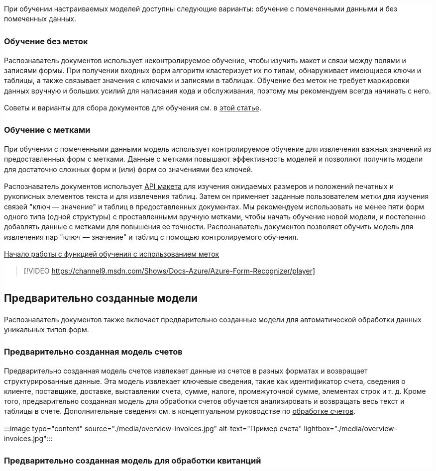 При обучении настраиваемых моделей доступны следующие варианты: обучение с помеченными данными и без помеченных данных.

### <a name="train-without-labels"></a>Обучение без меток

Распознаватель документов использует неконтролируемое обучение, чтобы изучить макет и связи между полями и записями формы. При получении входных форм алгоритм кластеризует их по типам, обнаруживает имеющиеся ключи и таблицы, а также связывает значения с ключами и записями в таблицах. Обучение без меток не требует маркировки данных вручную и больших усилий для написания кода и обслуживания, поэтому мы рекомендуем всегда начинать с него.

Советы и варианты для сбора документов для обучения см. в [этой статье](./build-training-data-set.md).

### <a name="train-with-labels"></a>Обучение с метками

При обучении с помеченными данными модель использует контролируемое обучение для извлечения важных значений из предоставленных форм с метками. Данные с метками повышают эффективность моделей и позволяют получить модели для достаточно сложных форм и (или) форм со значениями без ключей.

Распознаватель документов использует [API макета](#layout-api) для изучения ожидаемых размеров и положений печатных и рукописных элементов текста и для извлечения таблиц. Затем он применяет заданные пользователем метки для изучения связей "ключ — значение" и таблиц в предоставленных документах. Мы рекомендуем использовать не менее пяти форм одного типа (одной структуры) с проставленными вручную метками, чтобы начать обучение новой модели, и постепенно добавлять данные с метками для повышения ее точности. Распознаватель документов позволяет обучить модель для извлечения пар "ключ — значение" и таблиц с помощью контролируемого обучения. 

[Начало работы с функцией обучения с использованием меток](./quickstarts/label-tool.md)

> [!VIDEO https://channel9.msdn.com/Shows/Docs-Azure/Azure-Form-Recognizer/player]

## <a name="prebuilt-models"></a>Предварительно созданные модели

Распознаватель документов также включает предварительно созданные модели для автоматической обработки данных уникальных типов форм.

### <a name="prebuilt-invoice-model"></a>Предварительно созданная модель счетов

Предварительно созданная модель счетов извлекает данные из счетов в разных форматах и возвращает структурированные данные. Эта модель извлекает ключевые сведения, такие как идентификатор счета, сведения о клиенте, поставщике, доставке, выставлении счета, сумме, налоге, промежуточной сумме, элементах строк и т. д. Кроме того, предварительно созданная модель для обработки счетов обучается анализировать и возвращать весь текст и таблицы в счете. Дополнительные сведения см. в концептуальном руководстве по [обработке счетов](./concept-invoices.md).

:::image type="content" source="./media/overview-invoices.jpg" alt-text="Пример счета" lightbox="./media/overview-invoices.jpg":::

### <a name="prebuilt-receipt-model"></a>Предварительно созданная модель для обработки квитанций
